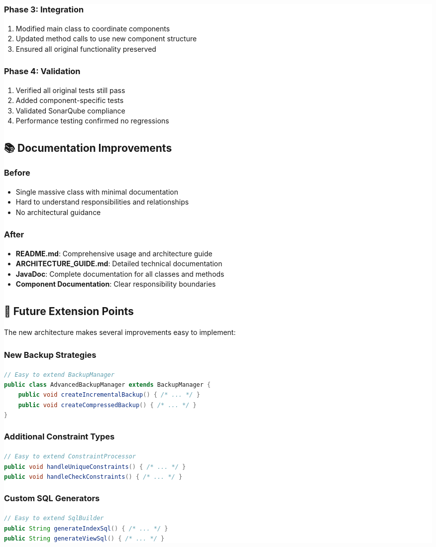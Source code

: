 ### Phase 3: Integration
1. Modified main class to coordinate components
2. Updated method calls to use new component structure
3. Ensured all original functionality preserved

### Phase 4: Validation
1. Verified all original tests still pass
2. Added component-specific tests
3. Validated SonarQube compliance
4. Performance testing confirmed no regressions

## 📚 Documentation Improvements

### Before
- Single massive class with minimal documentation
- Hard to understand responsibilities and relationships
- No architectural guidance

### After
- **README.md**: Comprehensive usage and architecture guide
- **ARCHITECTURE_GUIDE.md**: Detailed technical documentation
- **JavaDoc**: Complete documentation for all classes and methods
- **Component Documentation**: Clear responsibility boundaries

## 🚀 Future Extension Points

The new architecture makes several improvements easy to implement:

### New Backup Strategies
```java
// Easy to extend BackupManager
public class AdvancedBackupManager extends BackupManager {
    public void createIncrementalBackup() { /* ... */ }
    public void createCompressedBackup() { /* ... */ }
}
```

### Additional Constraint Types
```java
// Easy to extend ConstraintProcessor
public void handleUniqueConstraints() { /* ... */ }
public void handleCheckConstraints() { /* ... */ }
```

### Custom SQL Generators
```java
// Easy to extend SqlBuilder
public String generateIndexSql() { /* ... */ }
public String generateViewSql() { /* ... */ }
```
